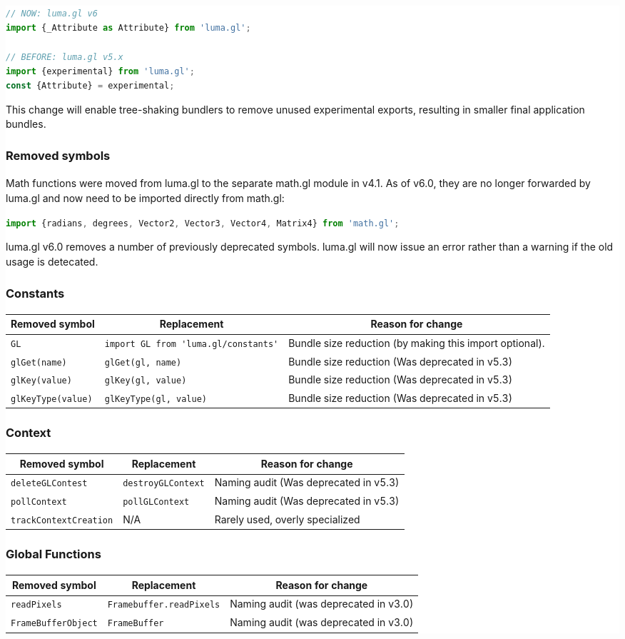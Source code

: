 ```js
// NOW: luma.gl v6
import {_Attribute as Attribute} from 'luma.gl';

// BEFORE: luma.gl v5.x
import {experimental} from 'luma.gl';
const {Attribute} = experimental;
```

This change will enable tree-shaking bundlers to remove unused experimental exports, resulting in smaller final application bundles.


### Removed symbols

Math functions were moved from luma.gl to the separate math.gl module in v4.1. As of v6.0, they are no longer forwarded by luma.gl and now need to be imported directly from math.gl:

```js
import {radians, degrees, Vector2, Vector3, Vector4, Matrix4} from 'math.gl';
```

luma.gl v6.0 removes a number of previously deprecated symbols. luma.gl will now issue an error rather than a warning if the old usage is detecated.


### Constants

| Removed symbol                   | Replacement                     | Reason for change     |
| ---                              | ---                             | --          |
| `GL`                             | `import GL from 'luma.gl/constants'` | Bundle size reduction (by making this import optional). |
| `glGet(name)`                    | `glGet(gl, name)`               | Bundle size reduction (Was deprecated in v5.3) |
| `glKey(value)`                   | `glKey(gl, value)`              | Bundle size reduction (Was deprecated in v5.3) |
| `glKeyType(value)`               | `glKeyType(gl, value)`          | Bundle size reduction (Was deprecated in v5.3) |


### Context

| Removed symbol                   | Replacement                     | Reason for change     |
| ---                              | ---                             | --          |
| `deleteGLContest`                | `destroyGLContext`              | Naming audit (Was deprecated in v5.3) |
| `pollContext`                    | `pollGLContext`                 | Naming audit (Was deprecated in v5.3) |
| `trackContextCreation`           | N/A                             | Rarely used, overly specialized |


### Global Functions

| Removed symbol                   | Replacement                     | Reason for change     |
| ---                              | ---                             | --          |
| `readPixels`                     | `Framebuffer.readPixels`        | Naming audit (was deprecated in v3.0) |
| `FrameBufferObject`              | `FrameBuffer`                   | Naming audit (was deprecated in v3.0) |

